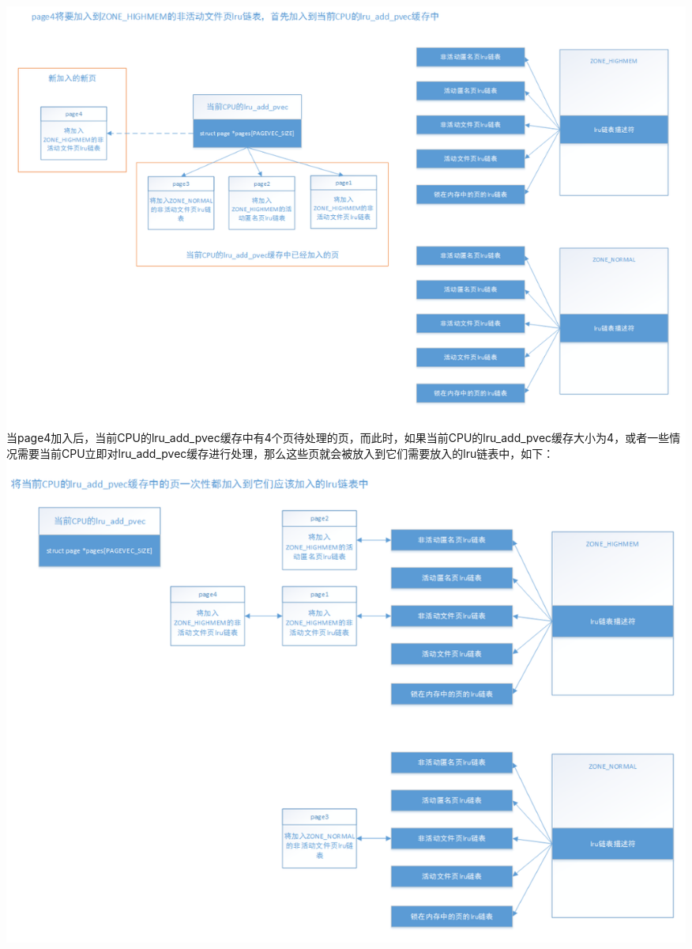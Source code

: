 ![](MarkdownImg/2020-03-17-14-04-31.png)

当page4加入后，当前CPU的lru_add_pvec缓存中有4个页待处理的页，而此时，如果当前CPU的lru_add_pvec缓存大小为4，或者一些情况需要当前CPU立即对lru_add_pvec缓存进行处理，那么这些页就会被放入到它们需要放入的lru链表中，如下：

![](MarkdownImg/2020-03-17-14-05-23.png)
